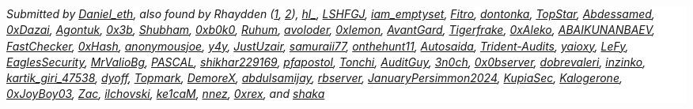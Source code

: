 *Submitted by [Daniel\_eth](https://github.com/code-423n4/2024-07-traitforge-findings/issues/217), also found by Rhaydden ([1](https://github.com/code-423n4/2024-07-traitforge-findings/issues/1074), [2](https://github.com/code-423n4/2024-07-traitforge-findings/issues/1002)), [hl\_](https://github.com/code-423n4/2024-07-traitforge-findings/issues/1049), [LSHFGJ](https://github.com/code-423n4/2024-07-traitforge-findings/issues/1041), [iam\_emptyset](https://github.com/code-423n4/2024-07-traitforge-findings/issues/1004), [Fitro](https://github.com/code-423n4/2024-07-traitforge-findings/issues/973), [dontonka](https://github.com/code-423n4/2024-07-traitforge-findings/issues/957), [TopStar](https://github.com/code-423n4/2024-07-traitforge-findings/issues/905), [Abdessamed](https://github.com/code-423n4/2024-07-traitforge-findings/issues/900), [0xDazai](https://github.com/code-423n4/2024-07-traitforge-findings/issues/864), [Agontuk](https://github.com/code-423n4/2024-07-traitforge-findings/issues/858), [0x3b](https://github.com/code-423n4/2024-07-traitforge-findings/issues/851), [Shubham](https://github.com/code-423n4/2024-07-traitforge-findings/issues/832), [0xb0k0](https://github.com/code-423n4/2024-07-traitforge-findings/issues/804), [Ruhum](https://github.com/code-423n4/2024-07-traitforge-findings/issues/800), [avoloder](https://github.com/code-423n4/2024-07-traitforge-findings/issues/792), [0xlemon](https://github.com/code-423n4/2024-07-traitforge-findings/issues/777), [AvantGard](https://github.com/code-423n4/2024-07-traitforge-findings/issues/770), [Tigerfrake](https://github.com/code-423n4/2024-07-traitforge-findings/issues/768), [0xAleko](https://github.com/code-423n4/2024-07-traitforge-findings/issues/749), [ABAIKUNANBAEV](https://github.com/code-423n4/2024-07-traitforge-findings/issues/745), [FastChecker](https://github.com/code-423n4/2024-07-traitforge-findings/issues/737), [0xHash](https://github.com/code-423n4/2024-07-traitforge-findings/issues/733), [anonymousjoe](https://github.com/code-423n4/2024-07-traitforge-findings/issues/729), [y4y](https://github.com/code-423n4/2024-07-traitforge-findings/issues/711), [JustUzair](https://github.com/code-423n4/2024-07-traitforge-findings/issues/695), [samuraii77](https://github.com/code-423n4/2024-07-traitforge-findings/issues/666), [onthehunt11](https://github.com/code-423n4/2024-07-traitforge-findings/issues/661), [Autosaida](https://github.com/code-423n4/2024-07-traitforge-findings/issues/657), [Trident-Audits](https://github.com/code-423n4/2024-07-traitforge-findings/issues/654), [yaioxy](https://github.com/code-423n4/2024-07-traitforge-findings/issues/623), [LeFy](https://github.com/code-423n4/2024-07-traitforge-findings/issues/616), [EaglesSecurity](https://github.com/code-423n4/2024-07-traitforge-findings/issues/614), [MrValioBg](https://github.com/code-423n4/2024-07-traitforge-findings/issues/610), [PASCAL](https://github.com/code-423n4/2024-07-traitforge-findings/issues/587), [shikhar229169](https://github.com/code-423n4/2024-07-traitforge-findings/issues/585), [pfapostol](https://github.com/code-423n4/2024-07-traitforge-findings/issues/563), [Tonchi](https://github.com/code-423n4/2024-07-traitforge-findings/issues/492), [AuditGuy](https://github.com/code-423n4/2024-07-traitforge-findings/issues/485), [3n0ch](https://github.com/code-423n4/2024-07-traitforge-findings/issues/460), [0x0bserver](https://github.com/code-423n4/2024-07-traitforge-findings/issues/427), [dobrevaleri](https://github.com/code-423n4/2024-07-traitforge-findings/issues/416), [inzinko](https://github.com/code-423n4/2024-07-traitforge-findings/issues/405), [kartik\_giri\_47538](https://github.com/code-423n4/2024-07-traitforge-findings/issues/372), [dyoff](https://github.com/code-423n4/2024-07-traitforge-findings/issues/368), [Topmark](https://github.com/code-423n4/2024-07-traitforge-findings/issues/286), [DemoreX](https://github.com/code-423n4/2024-07-traitforge-findings/issues/278), [abdulsamijay](https://github.com/code-423n4/2024-07-traitforge-findings/issues/247), [rbserver](https://github.com/code-423n4/2024-07-traitforge-findings/issues/207), [JanuaryPersimmon2024](https://github.com/code-423n4/2024-07-traitforge-findings/issues/192), [KupiaSec](https://github.com/code-423n4/2024-07-traitforge-findings/issues/154), [Kalogerone](https://github.com/code-423n4/2024-07-traitforge-findings/issues/119), [0xJoyBoy03](https://github.com/code-423n4/2024-07-traitforge-findings/issues/100), [Zac](https://github.com/code-423n4/2024-07-traitforge-findings/issues/95), [ilchovski](https://github.com/code-423n4/2024-07-traitforge-findings/issues/88), [ke1caM](https://github.com/code-423n4/2024-07-traitforge-findings/issues/75), [nnez](https://github.com/code-423n4/2024-07-traitforge-findings/issues/70), [0xrex](https://github.com/code-423n4/2024-07-traitforge-findings/issues/59), and [shaka](https://github.com/code-423n4/2024-07-traitforge-findings/issues/57)*
